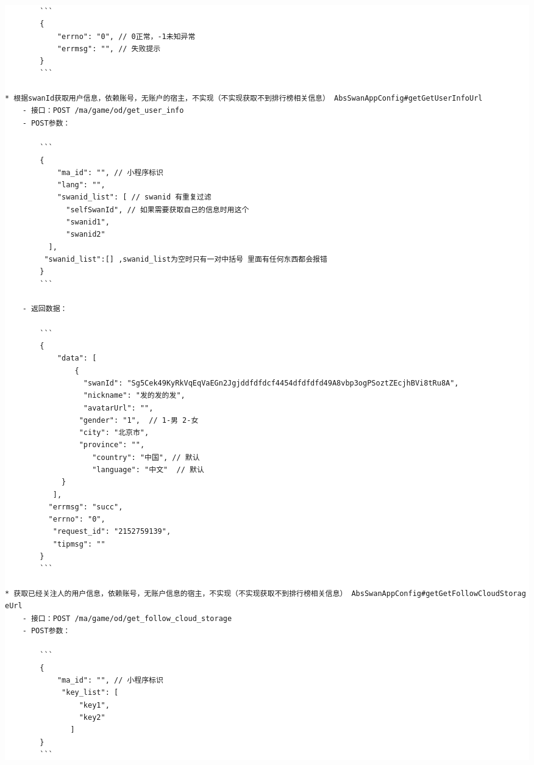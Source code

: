             ```
            {
                "errno": "0", // 0正常，-1未知异常
                "errmsg": "", // 失败提示
            }
            ```
            
    * 根据swanId获取用户信息，依赖账号，无账户的宿主，不实现（不实现获取不到排行榜相关信息） AbsSwanAppConfig#getGetUserInfoUrl
        - 接口：POST /ma/game/od/get_user_info
        - POST参数：
        
            ```
            {
                "ma_id": "", // 小程序标识
                "lang": "",
                "swanid_list": [ // swanid 有重复过滤
                  "selfSwanId", // 如果需要获取自己的信息时用这个
                  "swanid1",
                  "swanid2"
              ],
             "swanid_list":[] ,swanid_list为空时只有一对中括号 里面有任何东西都会报错
            }
            ```
            
        - 返回数据：
        
            ```
            {
                "data": [
                    {
                      "swanId": "Sg5Cek49KyRkVqEqVaEGn2Jgjddfdfdcf4454dfdfdfd49A8vbp3ogPSoztZEcjhBVi8tRu8A",
                      "nickname": "发的发的发",
                      "avatarUrl": "",
                     "gender": "1",  // 1-男 2-女
                     "city": "北京市",
                     "province": "",
                        "country": "中国", // 默认
                        "language": "中文"  // 默认
                 }
               ],
              "errmsg": "succ",
              "errno": "0",
               "request_id": "2152759139",
               "tipmsg": ""
            }
            ```
            
    * 获取已经关注人的用户信息，依赖账号，无账户信息的宿主，不实现（不实现获取不到排行榜相关信息） AbsSwanAppConfig#getGetFollowCloudStorageUrl
        - 接口：POST /ma/game/od/get_follow_cloud_storage
        - POST参数：
        
            ```
            {
                "ma_id": "", // 小程序标识
                 "key_list": [
                     "key1",
                     "key2"
                   ]
            }
            ```
        